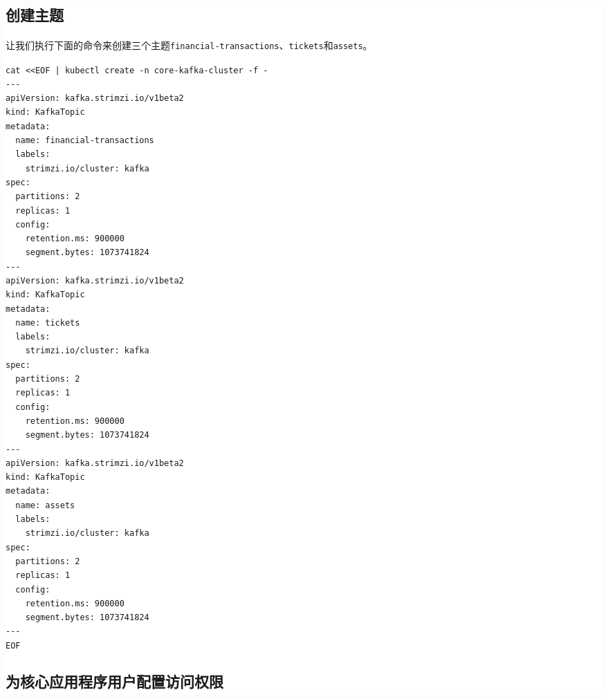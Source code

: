 ## 创建主题

让我们执行下面的命令来创建三个主题`financial-transactions`、`tickets`和`assets`。

```
cat <<EOF | kubectl create -n core-kafka-cluster -f -
---
apiVersion: kafka.strimzi.io/v1beta2
kind: KafkaTopic
metadata:
  name: financial-transactions 
  labels:
    strimzi.io/cluster: kafka
spec:
  partitions: 2
  replicas: 1
  config:
    retention.ms: 900000
    segment.bytes: 1073741824
---
apiVersion: kafka.strimzi.io/v1beta2
kind: KafkaTopic
metadata:
  name: tickets 
  labels:
    strimzi.io/cluster: kafka
spec:
  partitions: 2
  replicas: 1
  config:
    retention.ms: 900000
    segment.bytes: 1073741824
---
apiVersion: kafka.strimzi.io/v1beta2
kind: KafkaTopic
metadata:
  name: assets 
  labels:
    strimzi.io/cluster: kafka
spec:
  partitions: 2
  replicas: 1
  config:
    retention.ms: 900000
    segment.bytes: 1073741824
---
EOF
```

## 为核心应用程序用户配置访问权限
